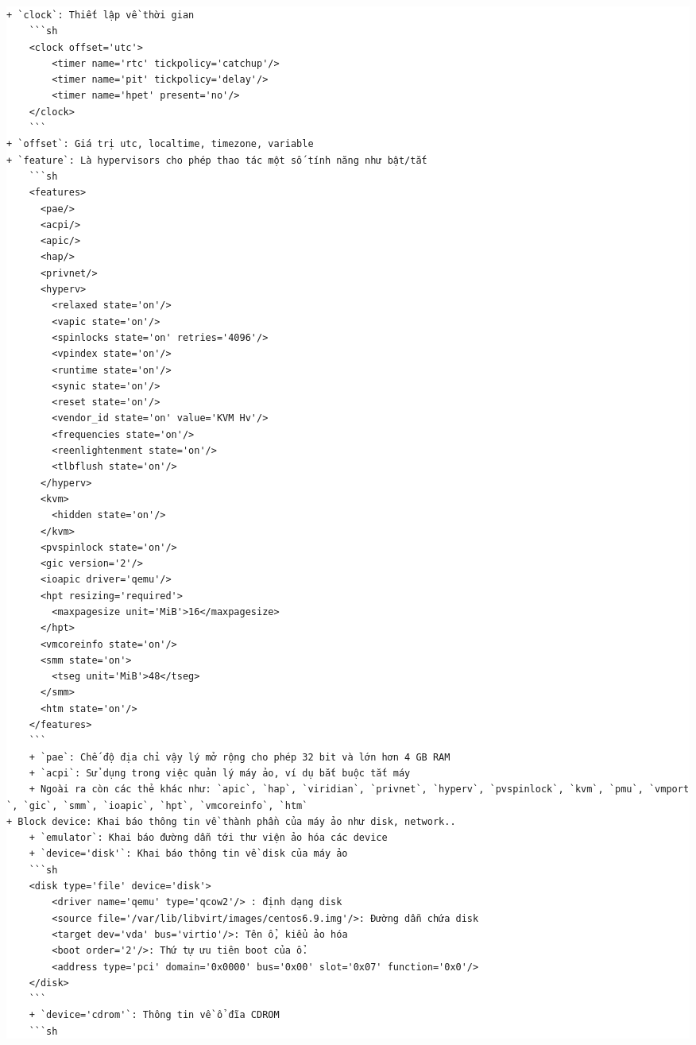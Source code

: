 	+ `clock`: Thiết lập về thời gian
		```sh
		<clock offset='utc'>
		    <timer name='rtc' tickpolicy='catchup'/>
		    <timer name='pit' tickpolicy='delay'/>
		    <timer name='hpet' present='no'/>
		</clock>
		```
	+ `offset`: Giá trị utc, localtime, timezone, variable
	+ `feature`: Là hypervisors cho phép thao tác một số tính năng như bật/tắt
		```sh
		<features>
		  <pae/>
		  <acpi/>
		  <apic/>
		  <hap/>
		  <privnet/>
		  <hyperv>
		    <relaxed state='on'/>
		    <vapic state='on'/>
		    <spinlocks state='on' retries='4096'/>
		    <vpindex state='on'/>
		    <runtime state='on'/>
		    <synic state='on'/>
		    <reset state='on'/>
		    <vendor_id state='on' value='KVM Hv'/>
		    <frequencies state='on'/>
		    <reenlightenment state='on'/>
		    <tlbflush state='on'/>
		  </hyperv>
		  <kvm>
		    <hidden state='on'/>
		  </kvm>
		  <pvspinlock state='on'/>
		  <gic version='2'/>
		  <ioapic driver='qemu'/>
		  <hpt resizing='required'>
		    <maxpagesize unit='MiB'>16</maxpagesize>
		  </hpt>
		  <vmcoreinfo state='on'/>
		  <smm state='on'>
		    <tseg unit='MiB'>48</tseg>
		  </smm>
		  <htm state='on'/>
		</features>
		```
		+ `pae`: Chế độ địa chỉ vậy lý mở rộng cho phép 32 bit và lớn hơn 4 GB RAM
		+ `acpi`: Sử dụng trong việc quản lý máy ảo, ví dụ bắt buộc tắt máy
		+ Ngoài ra còn các thẻ khác như: `apic`, `hap`, `viridian`, `privnet`, `hyperv`, `pvspinlock`, `kvm`, `pmu`, `vmport`, `gic`, `smm`, `ioapic`, `hpt`, `vmcoreinfo`, `htm`
	+ Block device: Khai báo thông tin về thành phần của máy ảo như disk, network..
		+ `emulator`: Khai báo đường dẫn tới thư viện ảo hóa các device
		+ `device='disk'`: Khai báo thông tin về disk của máy ảo
		```sh
		<disk type='file' device='disk'>
		    <driver name='qemu' type='qcow2'/> : định dạng disk
		    <source file='/var/lib/libvirt/images/centos6.9.img'/>: Đường dẫn chứa disk
		    <target dev='vda' bus='virtio'/>: Tên ổ, kiểu ảo hóa
		    <boot order='2'/>: Thứ tự ưu tiên boot của ổ.
		    <address type='pci' domain='0x0000' bus='0x00' slot='0x07' function='0x0'/>
		</disk>
		```
		+ `device='cdrom'`: Thông tin về ổ đĩa CDROM
		```sh